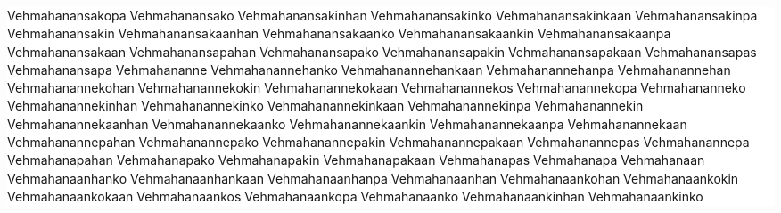Vehmahanansakopa
Vehmahanansako
Vehmahanansakinhan
Vehmahanansakinko
Vehmahanansakinkaan
Vehmahanansakinpa
Vehmahanansakin
Vehmahanansakaanhan
Vehmahanansakaanko
Vehmahanansakaankin
Vehmahanansakaanpa
Vehmahanansakaan
Vehmahanansapahan
Vehmahanansapako
Vehmahanansapakin
Vehmahanansapakaan
Vehmahanansapas
Vehmahanansapa
Vehmahananne
Vehmahanannehanko
Vehmahanannehankaan
Vehmahanannehanpa
Vehmahanannehan
Vehmahanannekohan
Vehmahanannekokin
Vehmahanannekokaan
Vehmahanannekos
Vehmahanannekopa
Vehmahananneko
Vehmahanannekinhan
Vehmahanannekinko
Vehmahanannekinkaan
Vehmahanannekinpa
Vehmahanannekin
Vehmahanannekaanhan
Vehmahanannekaanko
Vehmahanannekaankin
Vehmahanannekaanpa
Vehmahanannekaan
Vehmahanannepahan
Vehmahanannepako
Vehmahanannepakin
Vehmahanannepakaan
Vehmahanannepas
Vehmahanannepa
Vehmahanapahan
Vehmahanapako
Vehmahanapakin
Vehmahanapakaan
Vehmahanapas
Vehmahanapa
Vehmahanaan
Vehmahanaanhanko
Vehmahanaanhankaan
Vehmahanaanhanpa
Vehmahanaanhan
Vehmahanaankohan
Vehmahanaankokin
Vehmahanaankokaan
Vehmahanaankos
Vehmahanaankopa
Vehmahanaanko
Vehmahanaankinhan
Vehmahanaankinko